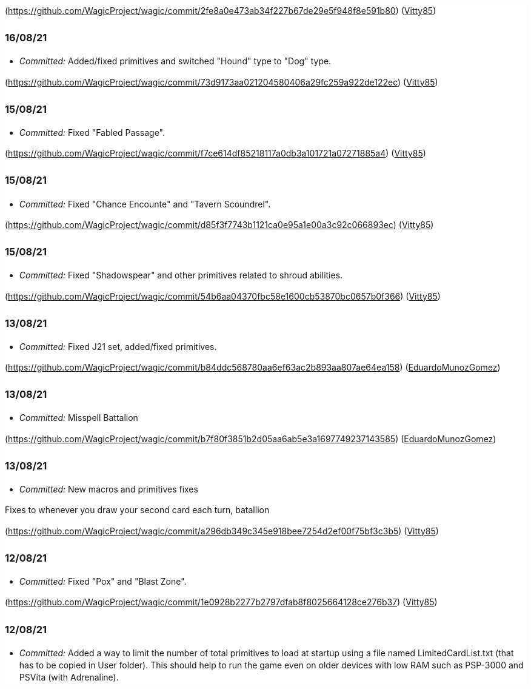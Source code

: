 (https://github.com/WagicProject/wagic/commit/2fe8a0e473ab34f227b67de29e5f948f8e591b80) ([Vitty85](https://github.com/Vitty85)) 
### 16/08/21
- *Committed:* Added/fixed primitives and switched "Hound" type to "Dog" type.

(https://github.com/WagicProject/wagic/commit/73d9173aa021204580406a29fc259a922de122ec) ([Vitty85](https://github.com/Vitty85)) 
### 15/08/21
- *Committed:* Fixed "Fabled Passage".

(https://github.com/WagicProject/wagic/commit/f7ce614df85218117a0db3a101721a07271885a4) ([Vitty85](https://github.com/Vitty85)) 
### 15/08/21
- *Committed:* Fixed "Chance Encounte" and "Tavern Scoundrel".

(https://github.com/WagicProject/wagic/commit/d85f3f7743b1121ca0e95a1e00a3c92c066893ec) ([Vitty85](https://github.com/Vitty85)) 
### 15/08/21
- *Committed:* Fixed "Shadowspear" and other primitives related to shroud abilities.

(https://github.com/WagicProject/wagic/commit/54b6aa04370fbc58e1600cb53870bc0657b0f366) ([Vitty85](https://github.com/Vitty85)) 
### 13/08/21
- *Committed:* Fixed J21 set, added/fixed primitives.

(https://github.com/WagicProject/wagic/commit/b84ddc568780aa6ef63ac2b893aa807ae64ea158) ([EduardoMunozGomez](https://github.com/EduardoMunozGomez))
### 13/08/21
- *Committed:* Misspell Battalion

(https://github.com/WagicProject/wagic/commit/b7f80f3851b2d05aa6ab5e3a1697749237143585) ([EduardoMunozGomez](https://github.com/EduardoMunozGomez))
### 13/08/21
- *Committed:* New macros and primitives fixes

Fixes to whenever you draw your second card each turn, batallion

(https://github.com/WagicProject/wagic/commit/a296db349c345e918bee7254d2ef00f75bf3c3b5) ([Vitty85](https://github.com/Vitty85)) 
### 12/08/21
- *Committed:* Fixed "Pox" and "Blast Zone".

(https://github.com/WagicProject/wagic/commit/1e0928b2277b2797dfab8f8025664128ce276b37) ([Vitty85](https://github.com/Vitty85)) 
### 12/08/21
- *Committed:* Added a way to limit the number of total primitives to load at startup using a file named LimitedCardList.txt (that has to be copied in User folder). This should help to run the game even on older devices with low RAM such as PSP-3000 and PSVita (with Adrenaline).
